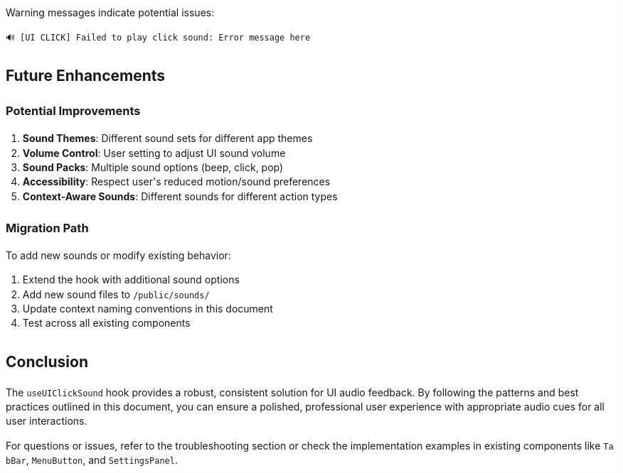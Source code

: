 Warning messages indicate potential issues:
```
🔊 [UI CLICK] Failed to play click sound: Error message here
```

## Future Enhancements

### Potential Improvements

1. **Sound Themes**: Different sound sets for different app themes
2. **Volume Control**: User setting to adjust UI sound volume
3. **Sound Packs**: Multiple sound options (beep, click, pop)
4. **Accessibility**: Respect user's reduced motion/sound preferences
5. **Context-Aware Sounds**: Different sounds for different action types

### Migration Path

To add new sounds or modify existing behavior:

1. Extend the hook with additional sound options
2. Add new sound files to `/public/sounds/`
3. Update context naming conventions in this document
4. Test across all existing components

## Conclusion

The `useUIClickSound` hook provides a robust, consistent solution for UI audio feedback. By following the patterns and best practices outlined in this document, you can ensure a polished, professional user experience with appropriate audio cues for all user interactions.

For questions or issues, refer to the troubleshooting section or check the implementation examples in existing components like `TabBar`, `MenuButton`, and `SettingsPanel`.